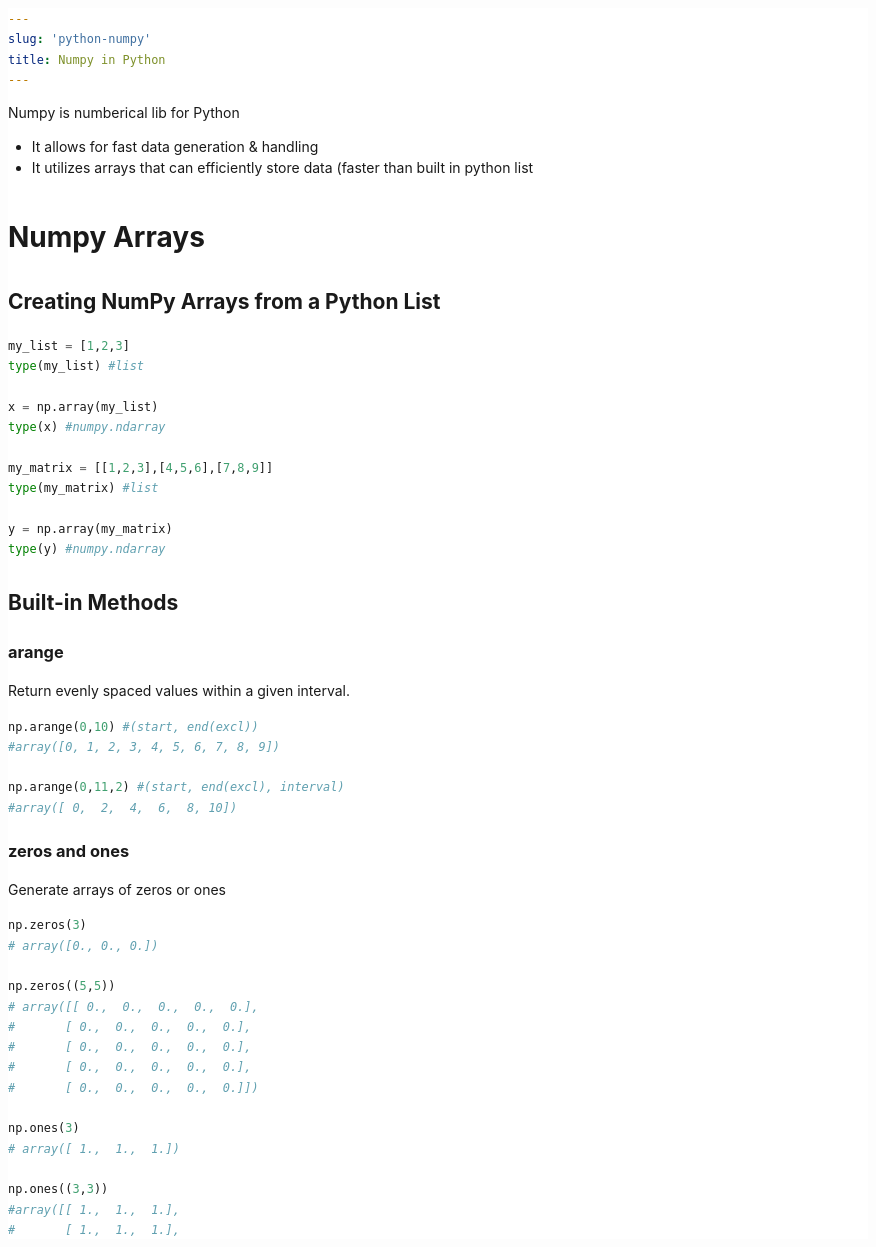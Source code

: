 ```yaml
---
slug: 'python-numpy'
title: Numpy in Python
---
```


Numpy is numberical lib for Python

- It allows for fast data generation & handling
- It utilizes arrays that can efficiently store data (faster than built in python list

# Numpy Arrays

## Creating NumPy Arrays from a Python List

```py
my_list = [1,2,3]
type(my_list) #list

x = np.array(my_list)
type(x) #numpy.ndarray

my_matrix = [[1,2,3],[4,5,6],[7,8,9]]
type(my_matrix) #list

y = np.array(my_matrix)
type(y) #numpy.ndarray
```

## Built-in Methods

### arange

Return evenly spaced values within a given interval.

```py
np.arange(0,10) #(start, end(excl))
#array([0, 1, 2, 3, 4, 5, 6, 7, 8, 9])

np.arange(0,11,2) #(start, end(excl), interval)
#array([ 0,  2,  4,  6,  8, 10])
```

### zeros and ones

Generate arrays of zeros or ones

```py
np.zeros(3)
# array([0., 0., 0.])

np.zeros((5,5))
# array([[ 0.,  0.,  0.,  0.,  0.],
#       [ 0.,  0.,  0.,  0.,  0.],
#       [ 0.,  0.,  0.,  0.,  0.],
#       [ 0.,  0.,  0.,  0.,  0.],
#       [ 0.,  0.,  0.,  0.,  0.]])

np.ones(3)
# array([ 1.,  1.,  1.])

np.ones((3,3))
#array([[ 1.,  1.,  1.],
#       [ 1.,  1.,  1.],
```